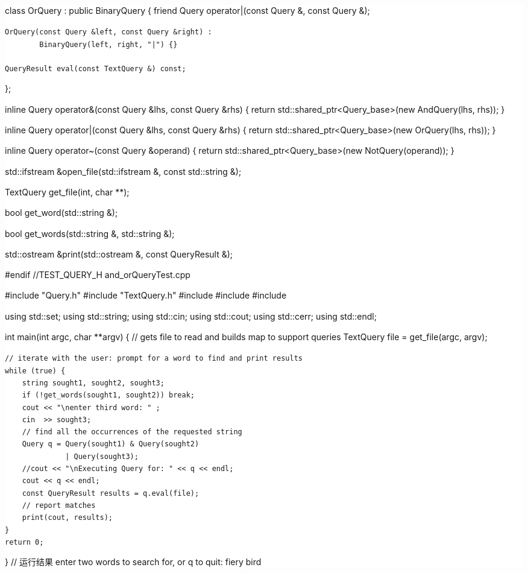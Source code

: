 class OrQuery : public BinaryQuery {
    friend Query operator|(const Query &, const Query &);

    OrQuery(const Query &left, const Query &right) :
            BinaryQuery(left, right, "|") {}

    QueryResult eval(const TextQuery &) const;
};

inline Query operator&(const Query &lhs, const Query &rhs) {
    return std::shared_ptr<Query_base>(new AndQuery(lhs, rhs));
}

inline Query operator|(const Query &lhs, const Query &rhs) {
    return std::shared_ptr<Query_base>(new OrQuery(lhs, rhs));
}

inline Query operator~(const Query &operand) {
    return std::shared_ptr<Query_base>(new NotQuery(operand));
}

std::ifstream &open_file(std::ifstream &, const std::string &);

TextQuery get_file(int, char **);

bool get_word(std::string &);

bool get_words(std::string &, std::string &);

std::ostream &print(std::ostream &, const QueryResult &);

#endif //TEST_QUERY_H
and_orQueryTest.cpp

#include "Query.h"
#include "TextQuery.h"
#include <string>
#include <set>
#include <iostream>

using std::set;
using std::string;
using std::cin; using std::cout; using std::cerr;
using std::endl;

int main(int argc, char **argv)
{
    // gets file to read and builds map to support queries
    TextQuery file = get_file(argc, argv);

    // iterate with the user: prompt for a word to find and print results
    while (true) {
        string sought1, sought2, sought3;
        if (!get_words(sought1, sought2)) break;
        cout << "\nenter third word: " ;
        cin  >> sought3;
        // find all the occurrences of the requested string
        Query q = Query(sought1) & Query(sought2)
                  | Query(sought3);
        //cout << "\nExecuting Query for: " << q << endl;
        cout << q << endl;
        const QueryResult results = q.eval(file);
        // report matches
        print(cout, results);
    }
    return 0;
}
// 运行结果
enter two words to search for, or q to quit: fiery bird
